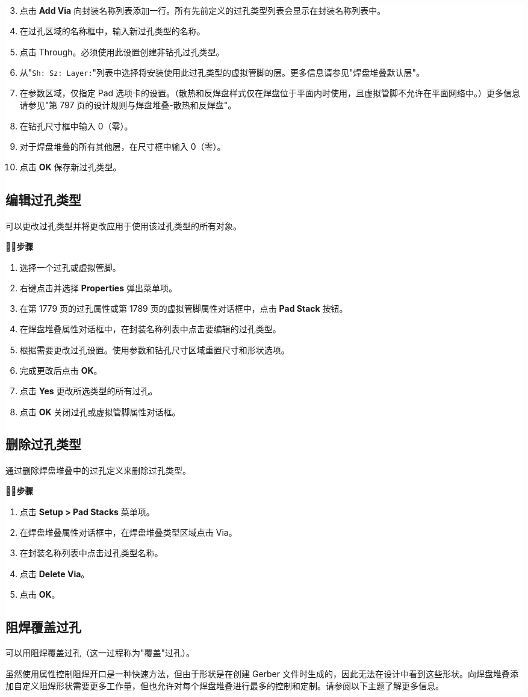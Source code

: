3. 点击 **Add Via** 向封装名称列表添加一行。所有先前定义的过孔类型列表会显示在封装名称列表中。

4. 在过孔区域的名称框中，输入新过孔类型的名称。

5. 点击 Through。必须使用此设置创建非钻孔过孔类型。

6. 从"`Sh: Sz: Layer:`"列表中选择将安装使用此过孔类型的虚拟管脚的层。更多信息请参见"焊盘堆叠默认层"。

7. 在参数区域，仅指定 Pad 选项卡的设置。（散热和反焊盘样式仅在焊盘位于平面内时使用，且虚拟管脚不允许在平面网络中。）更多信息请参见"第 797 页的设计规则与焊盘堆叠-散热和反焊盘"。

8. 在钻孔尺寸框中输入 0（零）。

9. 对于焊盘堆叠的所有其他层，在尺寸框中输入 0（零）。

10. 点击 **OK** 保存新过孔类型。


## 编辑过孔类型

可以更改过孔类型并将更改应用于使用该过孔类型的所有对象。

🏃‍♂️‍**步骤**

1. 选择一个过孔或虚拟管脚。

2. 右键点击并选择 **Properties** 弹出菜单项。

3. 在第 1779 页的过孔属性或第 1789 页的虚拟管脚属性对话框中，点击 **Pad Stack** 按钮。

4. 在焊盘堆叠属性对话框中，在封装名称列表中点击要编辑的过孔类型。

5. 根据需要更改过孔设置。使用参数和钻孔尺寸区域重置尺寸和形状选项。

6. 完成更改后点击 **OK**。

7. 点击 **Yes** 更改所选类型的所有过孔。

8. 点击 **OK** 关闭过孔或虚拟管脚属性对话框。

## 删除过孔类型

通过删除焊盘堆叠中的过孔定义来删除过孔类型。

🏃‍♂️‍**步骤**

1. 点击 **Setup > Pad Stacks** 菜单项。

2. 在焊盘堆叠属性对话框中，在焊盘堆叠类型区域点击 Via。

3. 在封装名称列表中点击过孔类型名称。

4. 点击 **Delete Via**。

5. 点击 **OK**。

## 阻焊覆盖过孔

可以用阻焊覆盖过孔（这一过程称为"覆盖"过孔）。

虽然使用属性控制阻焊开口是一种快速方法，但由于形状是在创建 Gerber 文件时生成的，因此无法在设计中看到这些形状。向焊盘堆叠添加自定义阻焊形状需要更多工作量，但也允许对每个焊盘堆叠进行最多的控制和定制。请参阅以下主题了解更多信息。
